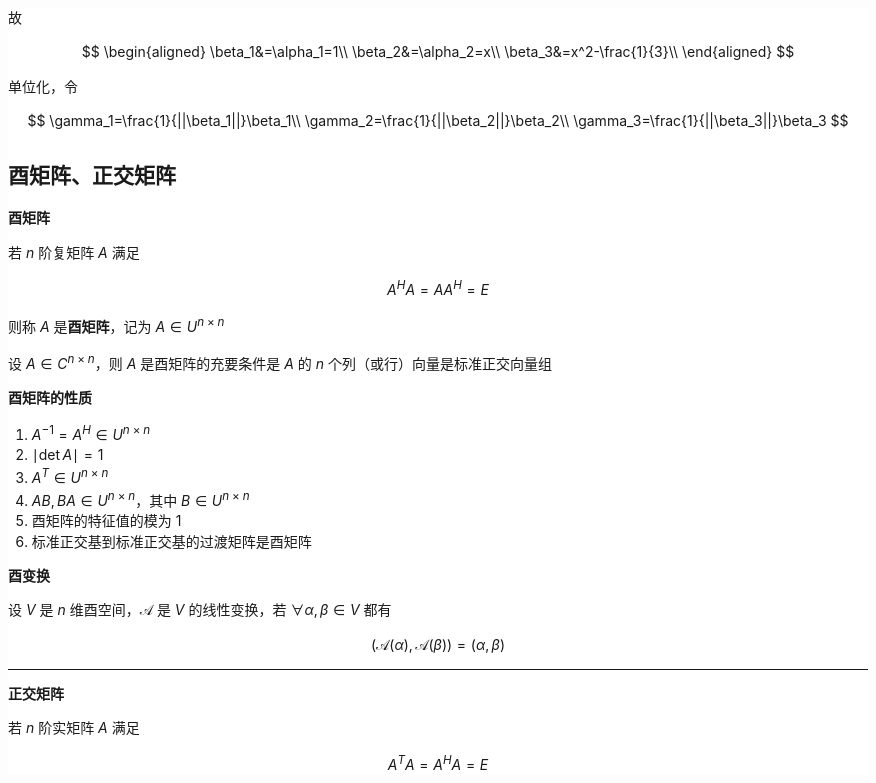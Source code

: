 故

$$
\begin{aligned}
\beta_1&=\alpha_1=1\\
\beta_2&=\alpha_2=x\\
\beta_3&=x^2-\frac{1}{3}\\
\end{aligned}
$$

单位化，令

$$
\gamma_1=\frac{1}{||\beta_1||}\beta_1\\
\gamma_2=\frac{1}{||\beta_2||}\beta_2\\
\gamma_3=\frac{1}{||\beta_3||}\beta_3
$$



## 酉矩阵、正交矩阵

**酉矩阵**

若 $n$ 阶复矩阵 $A$ 满足

$$
A^HA=AA^H=E
$$

则称 $A$ 是**酉矩阵**，记为 $A\in U^{n\times n}$

设 $A\in C^{n\times n}$，则 $A$ 是酉矩阵的充要条件是 $A$ 的 $n$ 个列（或行）向量是标准正交向量组

**酉矩阵的性质**

1.  $A^{-1}=A^H\in U^{n \times n}$
2.  $\mid \det A\mid=1$
3.  $A^T\in U^{n\times n}$
4.  $AB, BA\in U^{n\times n}$，其中 $B\in U^{n\times n}$
5.  酉矩阵的特征值的模为 1
6.  标准正交基到标准正交基的过渡矩阵是酉矩阵

**酉变换**

设 $V$ 是 $n$ 维酉空间，$\mathscr {A}$ 是 $V$ 的线性变换，若 $\forall \alpha, \beta \in V$ 都有

$$
(\mathscr{A}(\alpha), \mathscr{A}(\beta))=(\alpha,\beta)
$$

___

**正交矩阵**

若 $n$ 阶实矩阵 $A$ 满足

$$
A^TA=A^HA=E
$$
